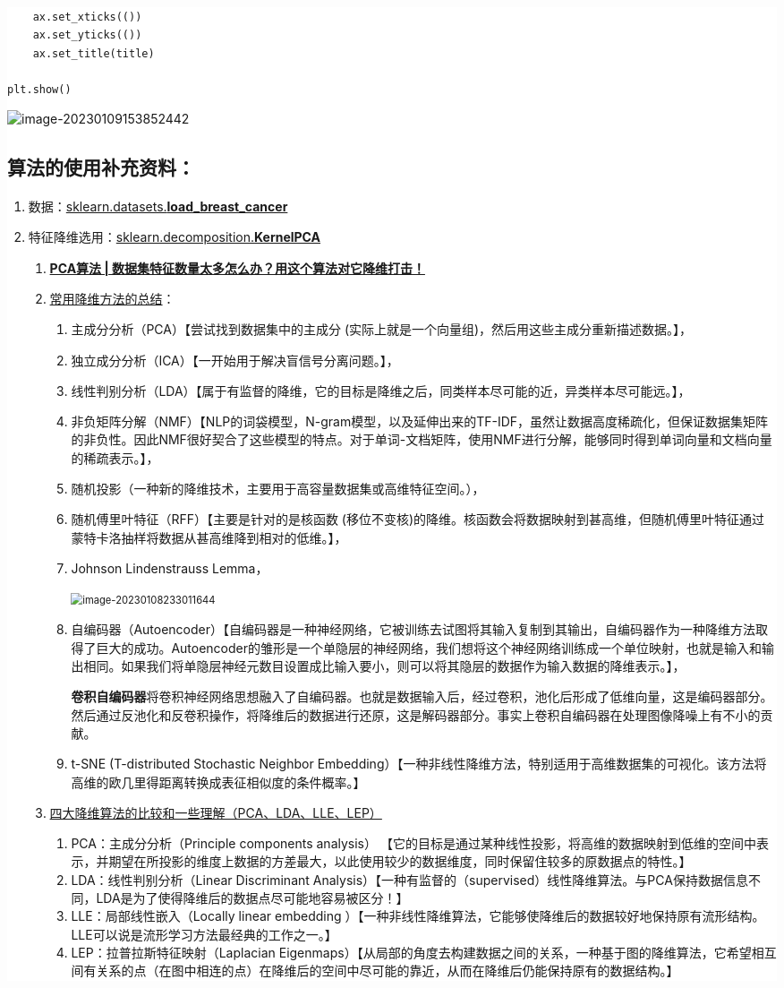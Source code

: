 ```python
    ax.set_xticks(())
    ax.set_yticks(())
    ax.set_title(title)

plt.show()
```

![image-20230109153852442](C:\Users\Myste\AppData\Roaming\Typora\typora-user-images\image-20230109153852442.png)

## 算法的使用补充资料：

1. 数据：[sklearn.datasets.**load_breast_cancer**](https://scikit-learn.org/stable/modules/generated/sklearn.datasets.load_breast_cancer.html)

2. 特征降维选用：[sklearn.decomposition.**KernelPCA**](https://scikit-learn.org/stable/modules/generated/sklearn.decomposition.KernelPCA.html#sklearn.decomposition.KernelPCA)

   1. [**PCA算法 | 数据集特征数量太多怎么办？用这个算法对它降维打击！**](https://blog.51cto.com/u_15183480/2747077)

   2. [常用降维方法的总结](https://welts.xyz/2022/03/17/rd/)：

      1. 主成分分析（PCA）【尝试找到数据集中的主成分 (实际上就是一个向量组)，然后用这些主成分重新描述数据。】，

      2. 独立成分分析（ICA）【一开始用于解决盲信号分离问题。】，

      3. 线性判别分析（LDA）【属于有监督的降维，它的目标是降维之后，同类样本尽可能的近，异类样本尽可能远。】，

      4. 非负矩阵分解（NMF）【NLP的词袋模型，N-gram模型，以及延伸出来的TF-IDF，虽然让数据高度稀疏化，但保证数据集矩阵的非负性。因此NMF很好契合了这些模型的特点。对于单词-文档矩阵，使用NMF进行分解，能够同时得到单词向量和文档向量的稀疏表示。】，

      5. 随机投影（一种新的降维技术，主要用于高容量数据集或高维特征空间。），

      6. 随机傅里叶特征（RFF）【主要是针对的是核函数 (移位不变核)的降维。核函数会将数据映射到甚高维，但随机傅里叶特征通过蒙特卡洛抽样将数据从甚高维降到相对的低维。】，

      7. Johnson Lindenstrauss Lemma，

         <img src="C:\Users\Myste\AppData\Roaming\Typora\typora-user-images\image-20230108233011644.png" alt="image-20230108233011644" style="zoom: 80%;" />

      8. 自编码器（Autoencoder）【自编码器是一种神经网络，它被训练去试图将其输入复制到其输出，自编码器作为一种降维方法取得了巨大的成功。Autoencoder的雏形是一个单隐层的神经网络，我们想将这个神经网络训练成一个单位映射，也就是输入和输出相同。如果我们将单隐层神经元数目设置成比输入要小，则可以将其隐层的数据作为输入数据的降维表示。】，

         **卷积自编码器**将卷积神经网络思想融入了自编码器。也就是数据输入后，经过卷积，池化后形成了低维向量，这是编码器部分。然后通过反池化和反卷积操作，将降维后的数据进行还原，这是解码器部分。事实上卷积自编码器在处理图像降噪上有不小的贡献。

      9. t-SNE (T-distributed Stochastic Neighbor Embedding）【一种非线性降维方法，特别适用于高维数据集的可视化。该方法将高维的欧几里得距离转换成表征相似度的条件概率。】

   3. [四大降维算法的比较和一些理解（PCA、LDA、LLE、LEP）](https://blog.csdn.net/weixin_43909872/article/details/85415399)

      1. PCA：主成分分析（Principle components analysis） 【它的目标是通过某种线性投影，将高维的数据映射到低维的空间中表示，并期望在所投影的维度上数据的方差最大，以此使用较少的数据维度，同时保留住较多的原数据点的特性。】
      2. LDA：线性判别分析（Linear Discriminant Analysis）【一种有监督的（supervised）线性降维算法。与PCA保持数据信息不同，LDA是为了使得降维后的数据点尽可能地容易被区分！】 
      3. LLE：局部线性嵌入（Locally linear embedding ）【一种非线性降维算法，它能够使降维后的数据较好地保持原有流形结构。LLE可以说是流形学习方法最经典的工作之一。】
      4. LEP：拉普拉斯特征映射（Laplacian Eigenmaps）【从局部的角度去构建数据之间的关系，一种基于图的降维算法，它希望相互间有关系的点（在图中相连的点）在降维后的空间中尽可能的靠近，从而在降维后仍能保持原有的数据结构。】
